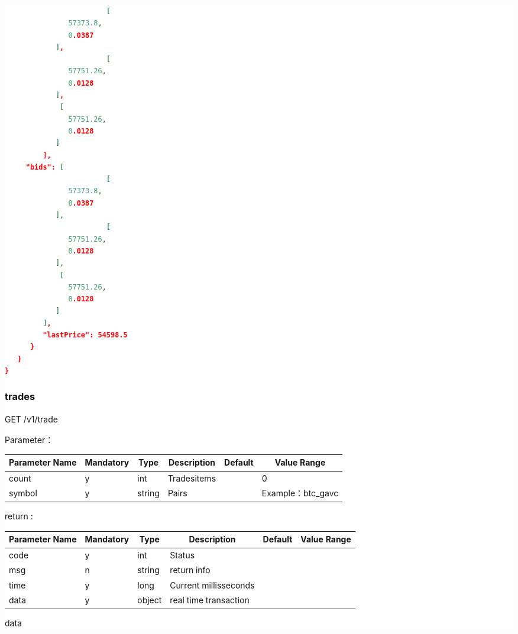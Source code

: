 ```json
                        [
               57373.8,
               0.0387
            ],
                        [
               57751.26,
               0.0128
            ],
             [
               57751.26,
               0.0128
            ]
         ],
	 "bids": [
                        [
               57373.8,
               0.0387
            ],
                        [
               57751.26,
               0.0128
            ],
             [
               57751.26,
               0.0128
            ]
         ],
         "lastPrice": 54598.5
      }
   }
}
```
### trades
GET /v1/trade

Parameter：

Parameter Name|Mandatory|Type|Description|Default|Value Range
------------- | ------------- |  ------------- | ------------- |  ------------- | -------------
count|y|int|Tradesitems||0
symbol|y|string|Pairs||Example：btc_gavc

return : 

Parameter Name|Mandatory|Type|Description|Default|Value Range
------------- | ------------- |  ------------- | ------------- |  ------------- | -------------
code|y|int|Status 
msg|n|string|return info 
time|y|long|Current millisseconds
data|y|object| real time transaction 

data
